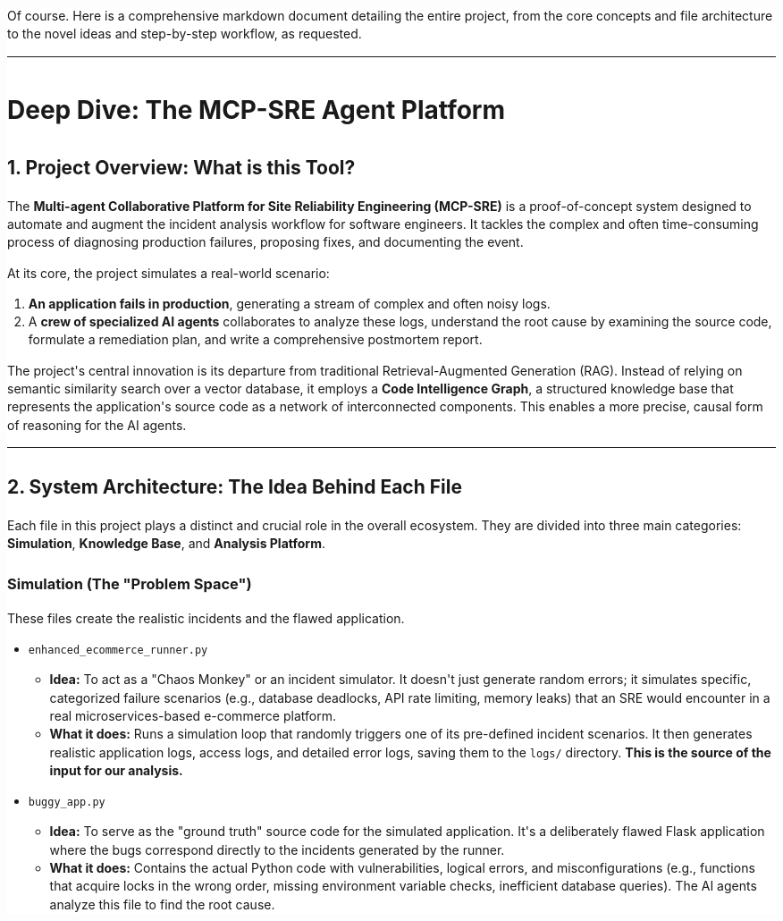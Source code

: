 Of course. Here is a comprehensive markdown document detailing the entire project, from the core concepts and file architecture to the novel ideas and step-by-step workflow, as requested.

---

# Deep Dive: The MCP-SRE Agent Platform

## 1. Project Overview: What is this Tool?

The **Multi-agent Collaborative Platform for Site Reliability Engineering (MCP-SRE)** is a proof-of-concept system designed to automate and augment the incident analysis workflow for software engineers. It tackles the complex and often time-consuming process of diagnosing production failures, proposing fixes, and documenting the event.

At its core, the project simulates a real-world scenario:
1.  **An application fails in production**, generating a stream of complex and often noisy logs.
2.  A **crew of specialized AI agents** collaborates to analyze these logs, understand the root cause by examining the source code, formulate a remediation plan, and write a comprehensive postmortem report.

The project's central innovation is its departure from traditional Retrieval-Augmented Generation (RAG). Instead of relying on semantic similarity search over a vector database, it employs a **Code Intelligence Graph**, a structured knowledge base that represents the application's source code as a network of interconnected components. This enables a more precise, causal form of reasoning for the AI agents.



---
## 2. System Architecture: The Idea Behind Each File

Each file in this project plays a distinct and crucial role in the overall ecosystem. They are divided into three main categories: **Simulation**, **Knowledge Base**, and **Analysis Platform**.

### Simulation (The "Problem Space")
These files create the realistic incidents and the flawed application.

* `enhanced_ecommerce_runner.py`
    * **Idea:** To act as a "Chaos Monkey" or an incident simulator. It doesn't just generate random errors; it simulates specific, categorized failure scenarios (e.g., database deadlocks, API rate limiting, memory leaks) that an SRE would encounter in a real microservices-based e-commerce platform.
    * **What it does:** Runs a simulation loop that randomly triggers one of its pre-defined incident scenarios. It then generates realistic application logs, access logs, and detailed error logs, saving them to the `logs/` directory. **This is the source of the input for our analysis.**

* `buggy_app.py`
    * **Idea:** To serve as the "ground truth" source code for the simulated application. It's a deliberately flawed Flask application where the bugs correspond directly to the incidents generated by the runner.
    * **What it does:** Contains the actual Python code with vulnerabilities, logical errors, and misconfigurations (e.g., functions that acquire locks in the wrong order, missing environment variable checks, inefficient database queries). The AI agents analyze this file to find the root cause.
